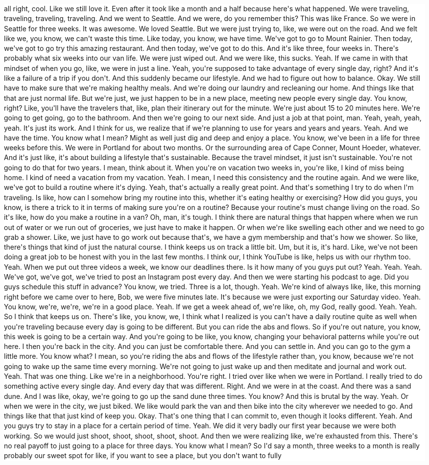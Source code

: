 all right, cool. Like we still love it. Even after it took like a month and a half because here's what happened. We were traveling, traveling, traveling, traveling. And we went to Seattle. And we were, do you remember this? This was like France. So we were in Seattle for three weeks. It was awesome. We loved Seattle. But we were just trying to, like, we were out on the road. And we felt like we, you know, we can't waste this time. Like today, you know, we have time. We've got to go to Mount Rainier. Then today, we've got to go try this amazing restaurant. And then today, we've got to do this. And it's like three, four weeks in. There's probably what six weeks into our van life. We were just wiped out. And we were like, this sucks. Yeah. If we came in with that mindset of when you go, like, we were in just a line. Yeah, you're supposed to take advantage of every single day, right? And it's like a failure of a trip if you don't. And this suddenly became our lifestyle. And we had to figure out how to balance. Okay. We still have to make sure that we're making healthy meals. And we're doing our laundry and recleaning our home. And things like that that are just normal life. But we're just, we just happen to be in a new place, meeting new people every single day. You know, right? Like, you'll have the travelers that, like, plan their itinerary out for the minute. We're just about 15 to 20 minutes here. We're going to get going, go to the bathroom. And then we're going to our next side. And just a job at that point, man. Yeah, yeah, yeah, yeah. It's just its work. And I think for us, we realize that if we're planning to use for years and years and years. Yeah. And we have the time. You know what I mean? Might as well just dig and deep and enjoy a place. You know, we've been in a life for three weeks before this. We were in Portland for about two months. Or the surrounding area of Cape Conner, Mount Hoeder, whatever. And it's just like, it's about building a lifestyle that's sustainable. Because the travel mindset, it just isn't sustainable. You're not going to do that for two years. I mean, think about it. When you're on vacation two weeks in, you're like, I kind of miss being home. I kind of need a vacation from my vacation. Yeah. I mean, I need this consistency and the routine again. And we were like, we've got to build a routine where it's dying. Yeah, that's actually a really great point. And that's something I try to do when I'm traveling. Is like, how can I somehow bring my routine into this, whether it's eating healthy or exercising? How did you guys, you know, is there a trick to it in terms of making sure you're on a routine? Because your routine's must change living on the road. So it's like, how do you make a routine in a van? Oh, man, it's tough. I think there are natural things that happen where when we run out of water or we run out of groceries, we just have to make it happen. Or when we're like swelling each other and we need to go grab a shower. Like, we just have to go work out because that's, we have a gym membership and that's how we shower. So like, there's things that kind of just the natural course. I think keeps us on track a little bit. Um, but it is, it's hard. Like, we've not been doing a great job to be honest with you in the last few months. I think our, I think YouTube is like, helps us with our rhythm too. Yeah. When we put out three videos a week, we know our deadlines there. Is it how many of you guys put out? Yeah. Yeah. Yeah. We've got, we've got, we've tried to post an Instagram post every day. And then we were starting his podcast to age. Did you guys schedule this stuff in advance? You know, we tried. Three is a lot, though. Yeah. We're kind of always like, like, this morning right before we came over to here, Bob, we were five minutes late. It's because we were just exporting our Saturday video. Yeah. You know, we're, we're, we're in a good place. Yeah. If we get a week ahead of, we're like, oh, my God, really good. Yeah. Yeah. So I think that keeps us on. There's like, you know, we, I think what I realized is you can't have a daily routine quite as well when you're traveling because every day is going to be different. But you can ride the abs and flows. So if you're out nature, you know, this week is going to be a certain way. And you're going to be like, you know, changing your behavioral patterns while you're out here. I then you're back in the city. And you can just be comfortable there. And you can settle in. And you can go to the gym a little more. You know what? I mean, so you're riding the abs and flows of the lifestyle rather than, you know, because we're not going to wake up the same time every morning. We're not going to just wake up and then meditate and journal and work out. Yeah. That was one thing. Like we're in a neighborhood. You're right. I tried over like when we were in Portland. I really tried to do something active every single day. And every day that was different. Right. And we were in at the coast. And there was a sand dune. And I was like, okay, we're going to go up the sand dune three times. You know? And this is brutal by the way. Yeah. Or when we were in the city, we just biked. We like would park the van and then bike into the city wherever we needed to go. And things like that that just kind of keep you. Okay. That's one thing that I can commit to, even though it looks different. Yeah. And you guys try to stay in a place for a certain period of time. Yeah. We did it very badly our first year because we were both working. So we would just shoot, shoot, shoot, shoot, shoot. And then we were realizing like, we're exhausted from this. There's no real payoff to just going to a place for three days. You know what I mean? So I'd say a month, three weeks to a month is really probably our sweet spot for like, if you want to see a place, but you don't want to fully